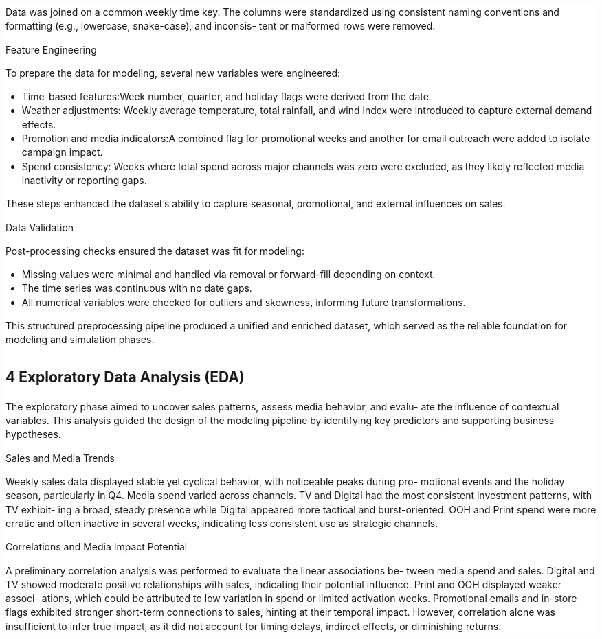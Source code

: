 Data was joined on a common weekly time key. The columns were standardized using
consistent naming conventions and formatting (e.g., lowercase, snake-case), and inconsis-
tent or malformed rows were removed.

Feature Engineering

To prepare the data for modeling, several new variables were engineered:

- Time-based features:Week number, quarter, and holiday flags were derived from
    the date.
- Weather adjustments: Weekly average temperature, total rainfall, and wind
    index were introduced to capture external demand effects.
- Promotion and media indicators:A combined flag for promotional weeks and
    another for email outreach were added to isolate campaign impact.
- Spend consistency: Weeks where total spend across major channels was zero
    were excluded, as they likely reflected media inactivity or reporting gaps.

These steps enhanced the dataset’s ability to capture seasonal, promotional, and external
influences on sales.


Data Validation

Post-processing checks ensured the dataset was fit for modeling:

- Missing values were minimal and handled via removal or forward-fill depending on
    context.
- The time series was continuous with no date gaps.
- All numerical variables were checked for outliers and skewness, informing future
    transformations.

This structured preprocessing pipeline produced a unified and enriched dataset, which
served as the reliable foundation for modeling and simulation phases.

## 4 Exploratory Data Analysis (EDA)

The exploratory phase aimed to uncover sales patterns, assess media behavior, and evalu-
ate the influence of contextual variables. This analysis guided the design of the modeling
pipeline by identifying key predictors and supporting business hypotheses.

Sales and Media Trends

Weekly sales data displayed stable yet cyclical behavior, with noticeable peaks during pro-
motional events and the holiday season, particularly in Q4. Media spend varied across
channels. TV and Digital had the most consistent investment patterns, with TV exhibit-
ing a broad, steady presence while Digital appeared more tactical and burst-oriented.
OOH and Print spend were more erratic and often inactive in several weeks, indicating
less consistent use as strategic channels.

Correlations and Media Impact Potential

A preliminary correlation analysis was performed to evaluate the linear associations be-
tween media spend and sales. Digital and TV showed moderate positive relationships
with sales, indicating their potential influence. Print and OOH displayed weaker associ-
ations, which could be attributed to low variation in spend or limited activation weeks.
Promotional emails and in-store flags exhibited stronger short-term connections to sales,
hinting at their temporal impact. However, correlation alone was insufficient to infer true
impact, as it did not account for timing delays, indirect effects, or diminishing returns.
